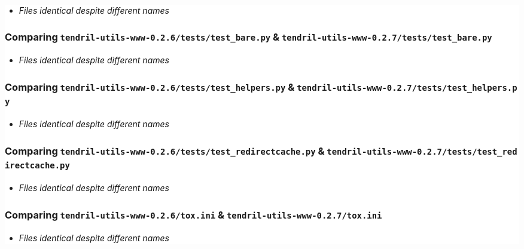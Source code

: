  * *Files identical despite different names*

### Comparing `tendril-utils-www-0.2.6/tests/test_bare.py` & `tendril-utils-www-0.2.7/tests/test_bare.py`

 * *Files identical despite different names*

### Comparing `tendril-utils-www-0.2.6/tests/test_helpers.py` & `tendril-utils-www-0.2.7/tests/test_helpers.py`

 * *Files identical despite different names*

### Comparing `tendril-utils-www-0.2.6/tests/test_redirectcache.py` & `tendril-utils-www-0.2.7/tests/test_redirectcache.py`

 * *Files identical despite different names*

### Comparing `tendril-utils-www-0.2.6/tox.ini` & `tendril-utils-www-0.2.7/tox.ini`

 * *Files identical despite different names*

